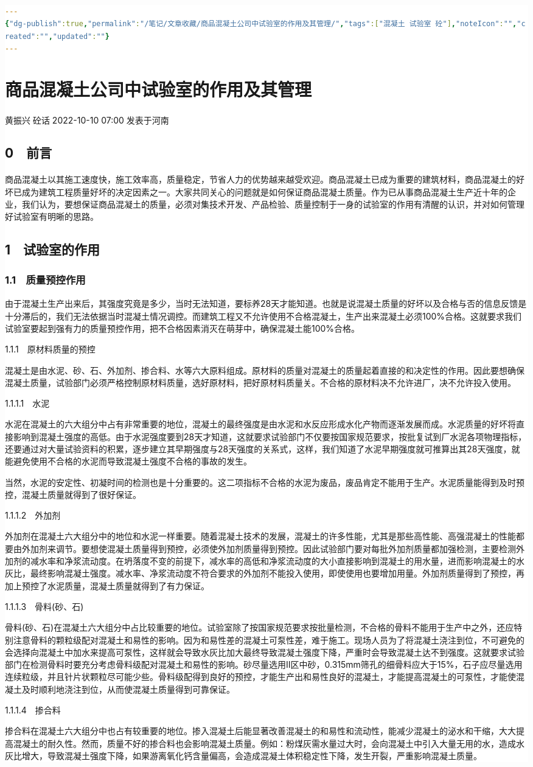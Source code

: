 ```yaml
---
{"dg-publish":true,"permalink":"/笔记/文章收藏/商品混凝土公司中试验室的作用及其管理/","tags":["混凝土 试验室 砼"],"noteIcon":"","created":"","updated":""}
---
```



# 商品混凝土公司中试验室的作用及其管理

黄振兴 砼话 2022-10-10 07:00 发表于河南

## 0　前言

商品混凝土以其施工速度快，施工效率高，质量稳定，节省人力的优势越来越受欢迎。商品混凝土已成为重要的建筑材料，商品混凝土的好坏已成为建筑工程质量好坏的决定因素之一。大家共同关心的问题就是如何保证商品混凝土质量。作为已从事商品混凝土生产近十年的企业，我们认为，要想保证商品混凝土的质量，必须对集技术开发、产品检验、质量控制于一身的试验室的作用有清醒的认识，并对如何管理好试验室有明晰的思路。

## 1　试验室的作用

### 1.1　质量预控作用

由于混凝土生产出来后，其强度究竟是多少，当时无法知道，要标养28天才能知道。也就是说混凝土质量的好坏以及合格与否的信息反馈是十分滞后的，我们无法依据当时混凝土情况调控。而建筑工程又不允许使用不合格混凝土，生产出来混凝土必须100%合格。这就要求我们试验室要起到强有力的质量预控作用，把不合格因素消灭在萌芽中，确保混凝土能100%合格。

1.1.1　原材料质量的预控

混凝土是由水泥、砂、石、外加剂、掺合料、水等六大原料组成。原材料的质量对混凝土的质量起着直接的和决定性的作用。因此要想确保混凝土质量，试验部门必须严格控制原材料质量，选好原材料，把好原材料质量关。不合格的原材料决不允许进厂，决不允许投入使用。

1.1.1.1　水泥

水泥在混凝土的六大组分中占有非常重要的地位，混凝土的最终强度是由水泥和水反应形成水化产物而逐渐发展而成。水泥质量的好坏将直接影响到混凝土强度的高低。由于水泥强度要到28天才知道，这就要求试验部门不仅要按国家规范要求，按批复试到厂水泥各项物理指标，还要通过对大量试验资料的积累，逐步建立其早期强度与28天强度的关系式，这样，我们知道了水泥早期强度就可推算出其28天强度，就能避免使用不合格的水泥而导致混凝土强度不合格的事故的发生。

当然，水泥的安定性、初凝时间的检测也是十分重要的。这二项指标不合格的水泥为废品，废品肯定不能用于生产。水泥质量能得到及时预控，混凝土质量就得到了很好保证。

1.1.1.2　外加剂

外加剂在混凝土六大组分中的地位和水泥一样重要。随着混凝土技术的发展，混凝土的许多性能，尤其是那些高性能、高强混凝土的性能都要由外加剂来调节。要想使混凝土质量得到预控，必须使外加剂质量得到预控。因此试验部门要对每批外加剂质量都加强检测，主要检测外加剂的减水率和净浆流动度。在坍落度不变的前提下，减水率的高低和净浆流动度的大小直接影响到混凝土的用水量，进而影响混凝土的水灰比，最终影响混凝土强度。减水率、净浆流动度不符合要求的外加剂不能投入使用，即使使用也要增加用量。外加剂质量得到了预控，再加上预控了水泥质量，混凝土质量就得到了有力保证。

1.1.1.3　骨料(砂、石)

骨料(砂、石)在混凝土六大组分中占比较重要的地位。试验室除了按国家规范要求按批量检测，不合格的骨料不能用于生产中之外，还应特别注意骨料的颗粒级配对混凝土和易性的影响。因为和易性差的混凝土可泵性差，难于施工。现场人员为了将混凝土浇注到位，不可避免的会选择向混凝土中加水来提高可泵性，这样就会导致水灰比加大最终导致混凝土强度下降，严重时会导致混凝土达不到强度。这就要求试验部门在检测骨料时要充分考虑骨料级配对混凝土和易性的影响。砂尽量选用Ⅱ区中砂，0.315mm筛孔的细骨料应大于15%，石子应尽量选用连续粒级，并且针片状颗粒尽可能少些。骨料级配得到良好的预控，才能生产出和易性良好的混凝土，才能提高混凝土的可泵性，才能使混凝土及时顺利地浇注到位，从而使混凝土质量得到可靠保证。

1.1.1.4　掺合料

掺合料在混凝土六大组分中也占有较重要的地位。掺入混凝土后能显著改善混凝土的和易性和流动性，能减少混凝土的泌水和干缩，大大提高混凝土的耐久性。然而，质量不好的掺合料也会影响混凝土质量。例如：粉煤灰需水量过大时，会向混凝土中引入大量无用的水，造成水灰比增大，导致混凝土强度下降，如果游离氧化钙含量偏高，会造成混凝土体积稳定性下降，发生开裂，严重影响混凝土质量。
